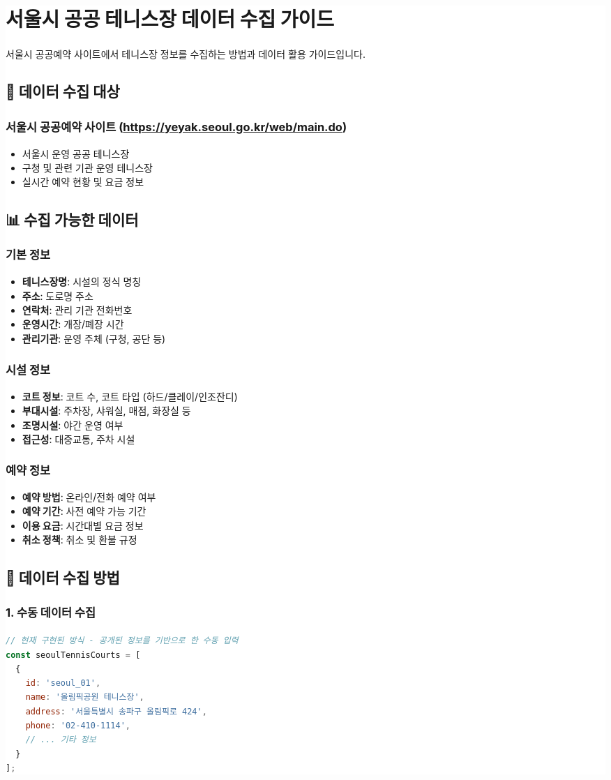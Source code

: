 # 서울시 공공 테니스장 데이터 수집 가이드

서울시 공공예약 사이트에서 테니스장 정보를 수집하는 방법과 데이터 활용 가이드입니다.

## 🎯 데이터 수집 대상

### 서울시 공공예약 사이트 (https://yeyak.seoul.go.kr/web/main.do)
- 서울시 운영 공공 테니스장
- 구청 및 관련 기관 운영 테니스장
- 실시간 예약 현황 및 요금 정보

## 📊 수집 가능한 데이터

### 기본 정보
- **테니스장명**: 시설의 정식 명칭
- **주소**: 도로명 주소
- **연락처**: 관리 기관 전화번호
- **운영시간**: 개장/폐장 시간
- **관리기관**: 운영 주체 (구청, 공단 등)

### 시설 정보
- **코트 정보**: 코트 수, 코트 타입 (하드/클레이/인조잔디)
- **부대시설**: 주차장, 샤워실, 매점, 화장실 등
- **조명시설**: 야간 운영 여부
- **접근성**: 대중교통, 주차 시설

### 예약 정보
- **예약 방법**: 온라인/전화 예약 여부
- **예약 기간**: 사전 예약 가능 기간
- **이용 요금**: 시간대별 요금 정보
- **취소 정책**: 취소 및 환불 규정

## 🔧 데이터 수집 방법

### 1. 수동 데이터 수집
```javascript
// 현재 구현된 방식 - 공개된 정보를 기반으로 한 수동 입력
const seoulTennisCourts = [
  {
    id: 'seoul_01',
    name: '올림픽공원 테니스장',
    address: '서울특별시 송파구 올림픽로 424',
    phone: '02-410-1114',
    // ... 기타 정보
  }
];
```
